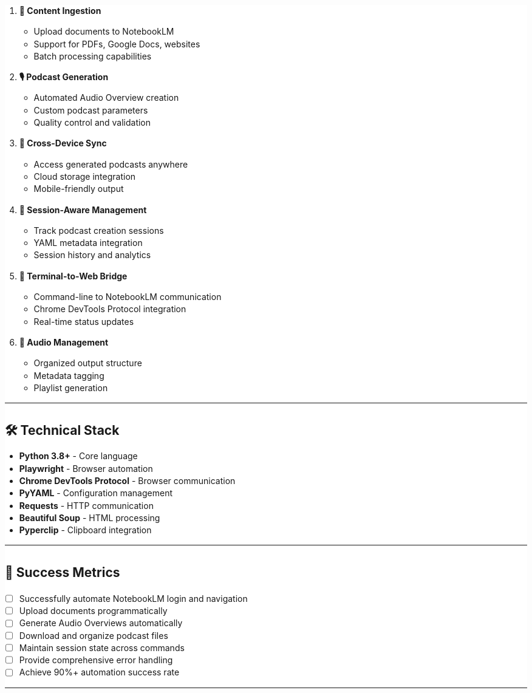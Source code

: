 1. **📖 Content Ingestion**
   - Upload documents to NotebookLM
   - Support for PDFs, Google Docs, websites
   - Batch processing capabilities

2. **🎙️ Podcast Generation**
   - Automated Audio Overview creation
   - Custom podcast parameters
   - Quality control and validation

3. **📱 Cross-Device Sync**
   - Access generated podcasts anywhere
   - Cloud storage integration
   - Mobile-friendly output

4. **🔮 Session-Aware Management**
   - Track podcast creation sessions
   - YAML metadata integration
   - Session history and analytics

5. **🌊 Terminal-to-Web Bridge**
   - Command-line to NotebookLM communication
   - Chrome DevTools Protocol integration
   - Real-time status updates

6. **🎵 Audio Management**
   - Organized output structure
   - Metadata tagging
   - Playlist generation

---

## 🛠️ Technical Stack

- **Python 3.8+** - Core language
- **Playwright** - Browser automation
- **Chrome DevTools Protocol** - Browser communication
- **PyYAML** - Configuration management
- **Requests** - HTTP communication
- **Beautiful Soup** - HTML processing
- **Pyperclip** - Clipboard integration

---

## 🎯 Success Metrics

- [ ] Successfully automate NotebookLM login and navigation
- [ ] Upload documents programmatically
- [ ] Generate Audio Overviews automatically
- [ ] Download and organize podcast files
- [ ] Maintain session state across commands
- [ ] Provide comprehensive error handling
- [ ] Achieve 90%+ automation success rate

---